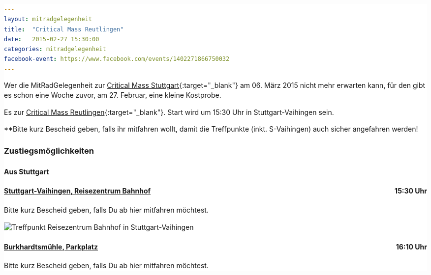 ```yaml
---
layout: mitradgelegenheit
title:  "Critical Mass Reutlingen"
date:   2015-02-27 15:30:00
categories: mitradgelegenheit
facebook-event: https://www.facebook.com/events/1402271866750032
---
```


Wer die MitRadGelegenheit zur [Critical Mass Stuttgart][CM-Stuttgart]{:target="_blank"} am 06.&nbsp;März 2015 nicht mehr erwarten kann, für den gibt es schon eine Woche zuvor, am 27.&nbsp;Februar, eine kleine Kostprobe.

Es zur [Critical Mass Reutlingen][CM-Reutlingen]{:target="_blank"}.  Start wird um 15:30 Uhr in Stuttgart-Vaihingen sein.

**Bitte kurz Bescheid geben, falls ihr mitfahren wollt, damit die Treffpunkte (inkt. S-Vaihingen) auch sicher angefahren werden!</strong>


### Zustiegsmöglichkeiten

<div class="row">
  <div class="col-md-6">
    <h4>Aus Stuttgart</h4>
    <div class="panel-group" id="accordionLeft" role="tablist" aria-multiselectable="true">
      <div class="panel panel-default">
        <div class="panel-heading" role="tab" id="headingVaihingen">
          <h4 class="panel-title">
            <a data-toggle="collapse" data-parent="#accordionLeft" href="#collapseVaihingen"
               aria-expanded="true" aria-controls="collapseVaihingen">
              <strong>Stuttgart-Vaihingen</strong>, Reisezentrum Bahnhof
              <span class="label label-primary" style="float:right;"><span class="fa fa-clock-o"></span> 15:30 Uhr</span>
            </a>
          </h4>
        </div>
        <div id="collapseVaihingen" class="panel-collapse collapse in" role="tabpanel"
             aria-labelledby="headingVaihingen">
          <div class="panel-body">
            <p>Bitte kurz Bescheid geben, falls Du ab hier mitfahren möchtest.</p>
            <img src="{{ "/images/vaihingen-bahnhof.jpg" | prepend: site.baseurl }}"
                 alt="Treffpunkt Reisezentrum Bahnhof in Stuttgart-Vaihingen"
                 class="img-rounded" style="width:100%;">
          </div>
        </div>
      </div>
      <div class="panel panel-default">
        <div class="panel-heading" role="tab" id="headingBurkhardtsmuehle">
          <h4 class="panel-title">
            <a class="collapsed" data-toggle="collapse" data-parent="#accordionLeft" href="#collapseBurkhardtsmuehle"
               aria-expanded="false" aria-controls="collapseBurkhardtsmuehle">
              <strong>Burkhardtsmühle</strong>, Parkplatz
              <span class="label label-primary" style="float:right;"><span class="fa fa-clock-o"></span> 16:10 Uhr</span>
            </a>
          </h4>
        </div>
        <div id="collapseBurkhardtsmuehle" class="panel-collapse collapse" role="tabpanel"
             aria-labelledby="headingBurkhardtsmuehle">
          <div class="panel-body">
            <p>Bitte kurz Bescheid geben, falls Du ab hier mitfahren möchtest.</p>
          </div>

[CM-Stuttgart]:  https://criticalmassstuttgart.wordpress.com/
[CM-Reutlingen]: https://criticalmassreutlingen.wordpress.com/